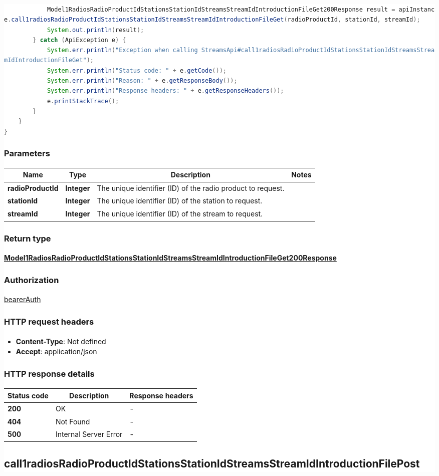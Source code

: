 ```java
            Model1RadiosRadioProductIdStationsStationIdStreamsStreamIdIntroductionFileGet200Response result = apiInstance.call1radiosRadioProductIdStationsStationIdStreamsStreamIdIntroductionFileGet(radioProductId, stationId, streamId);
            System.out.println(result);
        } catch (ApiException e) {
            System.err.println("Exception when calling StreamsApi#call1radiosRadioProductIdStationsStationIdStreamsStreamIdIntroductionFileGet");
            System.err.println("Status code: " + e.getCode());
            System.err.println("Reason: " + e.getResponseBody());
            System.err.println("Response headers: " + e.getResponseHeaders());
            e.printStackTrace();
        }
    }
}
```

### Parameters


| Name | Type | Description  | Notes |
|------------- | ------------- | ------------- | -------------|
| **radioProductId** | **Integer**| The unique identifier (ID) of the radio product to request. | |
| **stationId** | **Integer**| The unique identifier (ID) of the station to request. | |
| **streamId** | **Integer**| The unique identifier (ID) of the stream to request. | |

### Return type

[**Model1RadiosRadioProductIdStationsStationIdStreamsStreamIdIntroductionFileGet200Response**](Model1RadiosRadioProductIdStationsStationIdStreamsStreamIdIntroductionFileGet200Response.md)

### Authorization

[bearerAuth](../README.md#bearerAuth)

### HTTP request headers

- **Content-Type**: Not defined
- **Accept**: application/json


### HTTP response details
| Status code | Description | Response headers |
|-------------|-------------|------------------|
| **200** | OK |  -  |
| **404** | Not Found |  -  |
| **500** | Internal Server Error |  -  |


## call1radiosRadioProductIdStationsStationIdStreamsStreamIdIntroductionFilePost
